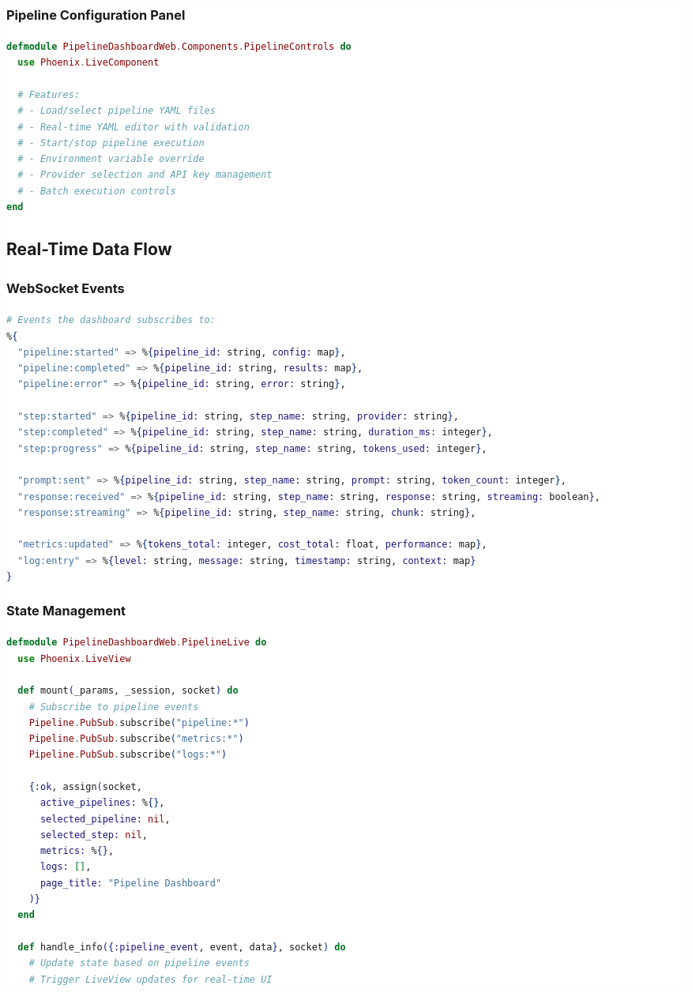 ### Pipeline Configuration Panel
```elixir
defmodule PipelineDashboardWeb.Components.PipelineControls do
  use Phoenix.LiveComponent
  
  # Features:
  # - Load/select pipeline YAML files
  # - Real-time YAML editor with validation
  # - Start/stop pipeline execution
  # - Environment variable override
  # - Provider selection and API key management
  # - Batch execution controls
end
```

## Real-Time Data Flow

### WebSocket Events
```elixir
# Events the dashboard subscribes to:
%{
  "pipeline:started" => %{pipeline_id: string, config: map},
  "pipeline:completed" => %{pipeline_id: string, results: map},
  "pipeline:error" => %{pipeline_id: string, error: string},
  
  "step:started" => %{pipeline_id: string, step_name: string, provider: string},
  "step:completed" => %{pipeline_id: string, step_name: string, duration_ms: integer},
  "step:progress" => %{pipeline_id: string, step_name: string, tokens_used: integer},
  
  "prompt:sent" => %{pipeline_id: string, step_name: string, prompt: string, token_count: integer},
  "response:received" => %{pipeline_id: string, step_name: string, response: string, streaming: boolean},
  "response:streaming" => %{pipeline_id: string, step_name: string, chunk: string},
  
  "metrics:updated" => %{tokens_total: integer, cost_total: float, performance: map},
  "log:entry" => %{level: string, message: string, timestamp: string, context: map}
}
```

### State Management
```elixir
defmodule PipelineDashboardWeb.PipelineLive do
  use Phoenix.LiveView
  
  def mount(_params, _session, socket) do
    # Subscribe to pipeline events
    Pipeline.PubSub.subscribe("pipeline:*")
    Pipeline.PubSub.subscribe("metrics:*")
    Pipeline.PubSub.subscribe("logs:*")
    
    {:ok, assign(socket,
      active_pipelines: %{},
      selected_pipeline: nil,
      selected_step: nil,
      metrics: %{},
      logs: [],
      page_title: "Pipeline Dashboard"
    )}
  end
  
  def handle_info({:pipeline_event, event, data}, socket) do
    # Update state based on pipeline events
    # Trigger LiveView updates for real-time UI
```